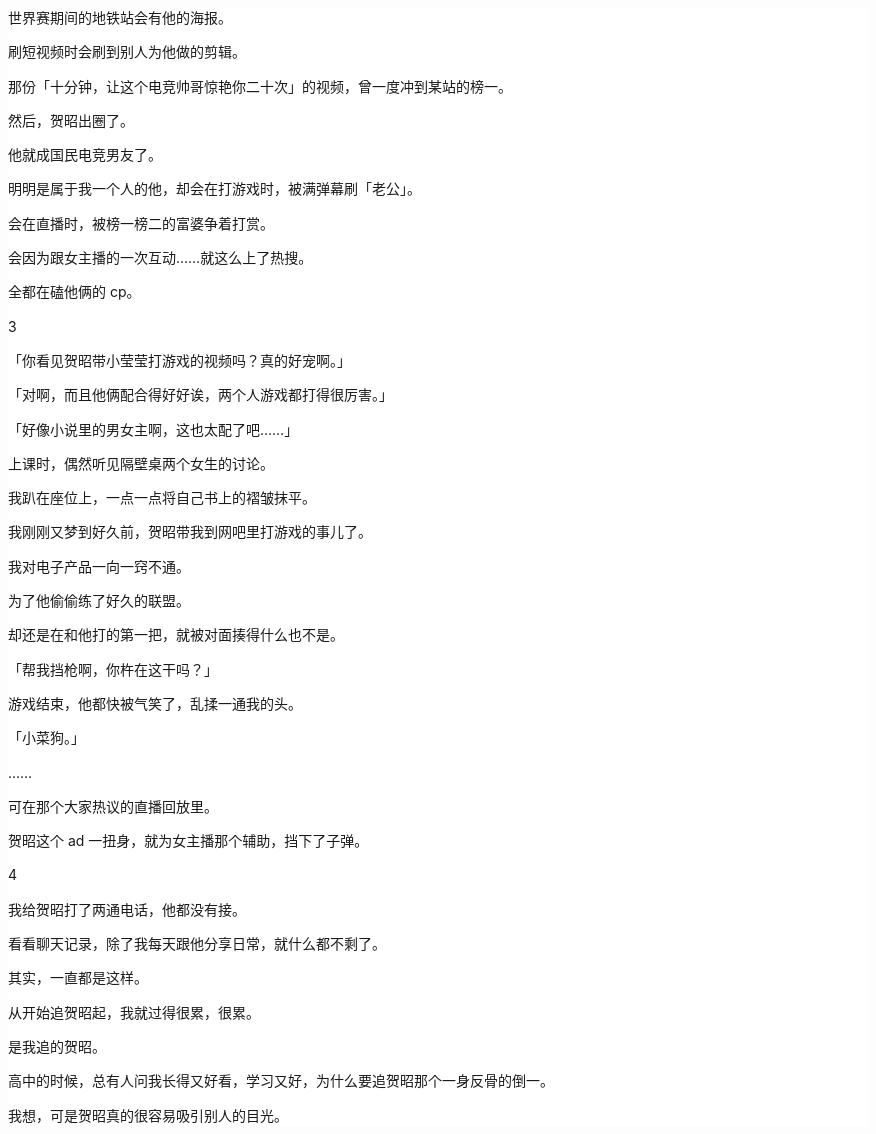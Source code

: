 世界赛期间的地铁站会有他的海报。

刷短视频时会刷到别人为他做的剪辑。

那份「十分钟，让这个电竞帅哥惊艳你二十次」的视频，曾一度冲到某站的榜一。

然后，贺昭出圈了。

他就成国民电竞男友了。

明明是属于我一个人的他，却会在打游戏时，被满弹幕刷「老公」。

会在直播时，被榜一榜二的富婆争着打赏。

会因为跟女主播的一次互动……就这么上了热搜。

全都在磕他俩的 cp。

3

「你看见贺昭带小莹莹打游戏的视频吗？真的好宠啊。」

「对啊，而且他俩配合得好好诶，两个人游戏都打得很厉害。」

「好像小说里的男女主啊，这也太配了吧……」

上课时，偶然听见隔壁桌两个女生的讨论。

我趴在座位上，一点一点将自己书上的褶皱抹平。

我刚刚又梦到好久前，贺昭带我到网吧里打游戏的事儿了。

我对电子产品一向一窍不通。

为了他偷偷练了好久的联盟。

却还是在和他打的第一把，就被对面揍得什么也不是。 

「帮我挡枪啊，你杵在这干吗？」

游戏结束，他都快被气笑了，乱揉一通我的头。

「小菜狗。」

……

可在那个大家热议的直播回放里。

贺昭这个 ad 一扭身，就为女主播那个辅助，挡下了子弹。

4

我给贺昭打了两通电话，他都没有接。

看看聊天记录，除了我每天跟他分享日常，就什么都不剩了。

其实，一直都是这样。

从开始追贺昭起，我就过得很累，很累。

是我追的贺昭。

高中的时候，总有人问我长得又好看，学习又好，为什么要追贺昭那个一身反骨的倒一。

我想，可是贺昭真的很容易吸引别人的目光。

